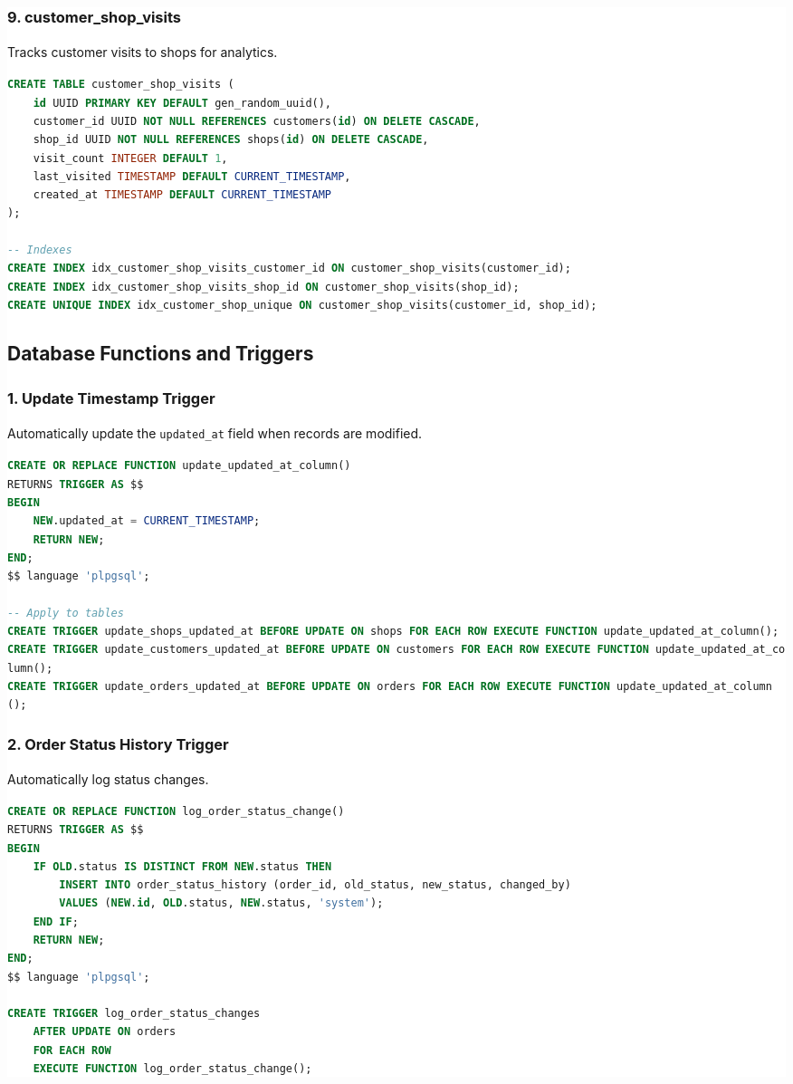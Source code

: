 ### 9. customer_shop_visits
Tracks customer visits to shops for analytics.

```sql
CREATE TABLE customer_shop_visits (
    id UUID PRIMARY KEY DEFAULT gen_random_uuid(),
    customer_id UUID NOT NULL REFERENCES customers(id) ON DELETE CASCADE,
    shop_id UUID NOT NULL REFERENCES shops(id) ON DELETE CASCADE,
    visit_count INTEGER DEFAULT 1,
    last_visited TIMESTAMP DEFAULT CURRENT_TIMESTAMP,
    created_at TIMESTAMP DEFAULT CURRENT_TIMESTAMP
);

-- Indexes
CREATE INDEX idx_customer_shop_visits_customer_id ON customer_shop_visits(customer_id);
CREATE INDEX idx_customer_shop_visits_shop_id ON customer_shop_visits(shop_id);
CREATE UNIQUE INDEX idx_customer_shop_unique ON customer_shop_visits(customer_id, shop_id);
```

## Database Functions and Triggers

### 1. Update Timestamp Trigger
Automatically update the `updated_at` field when records are modified.

```sql
CREATE OR REPLACE FUNCTION update_updated_at_column()
RETURNS TRIGGER AS $$
BEGIN
    NEW.updated_at = CURRENT_TIMESTAMP;
    RETURN NEW;
END;
$$ language 'plpgsql';

-- Apply to tables
CREATE TRIGGER update_shops_updated_at BEFORE UPDATE ON shops FOR EACH ROW EXECUTE FUNCTION update_updated_at_column();
CREATE TRIGGER update_customers_updated_at BEFORE UPDATE ON customers FOR EACH ROW EXECUTE FUNCTION update_updated_at_column();
CREATE TRIGGER update_orders_updated_at BEFORE UPDATE ON orders FOR EACH ROW EXECUTE FUNCTION update_updated_at_column();
```

### 2. Order Status History Trigger
Automatically log status changes.

```sql
CREATE OR REPLACE FUNCTION log_order_status_change()
RETURNS TRIGGER AS $$
BEGIN
    IF OLD.status IS DISTINCT FROM NEW.status THEN
        INSERT INTO order_status_history (order_id, old_status, new_status, changed_by)
        VALUES (NEW.id, OLD.status, NEW.status, 'system');
    END IF;
    RETURN NEW;
END;
$$ language 'plpgsql';

CREATE TRIGGER log_order_status_changes 
    AFTER UPDATE ON orders 
    FOR EACH ROW 
    EXECUTE FUNCTION log_order_status_change();
```
